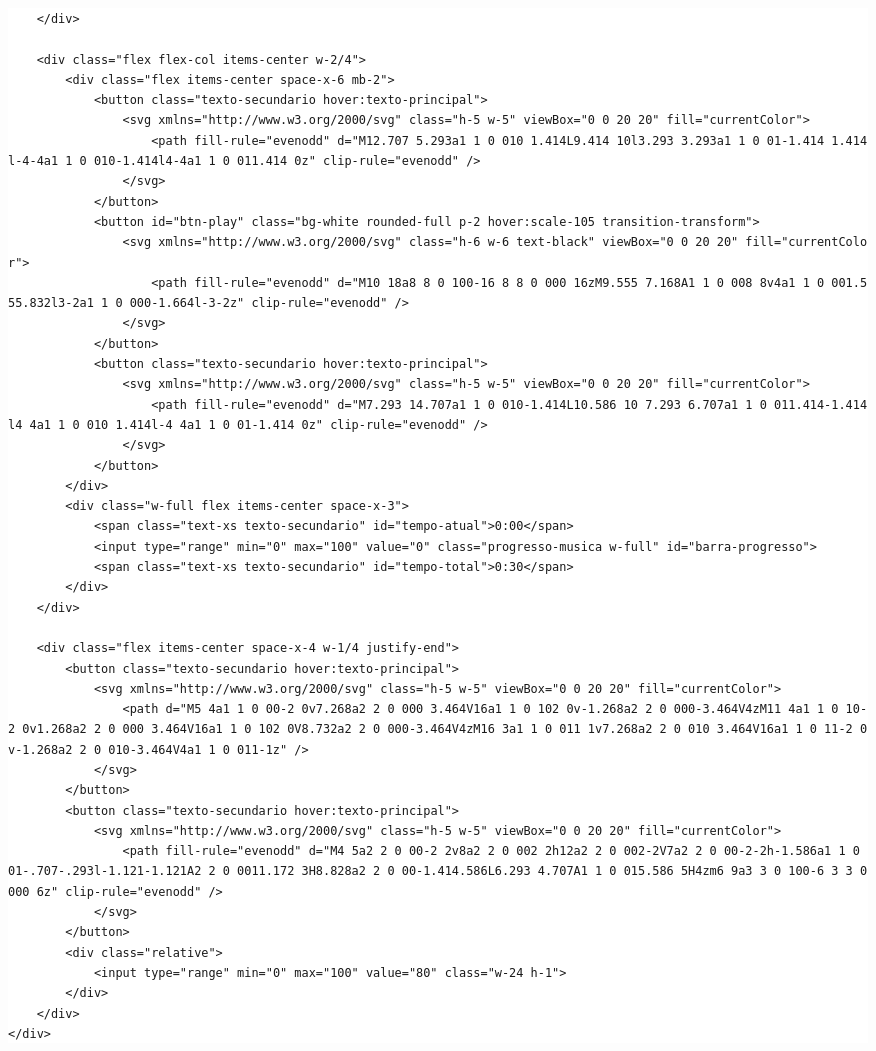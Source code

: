         </div>
        
        <div class="flex flex-col items-center w-2/4">
            <div class="flex items-center space-x-6 mb-2">
                <button class="texto-secundario hover:texto-principal">
                    <svg xmlns="http://www.w3.org/2000/svg" class="h-5 w-5" viewBox="0 0 20 20" fill="currentColor">
                        <path fill-rule="evenodd" d="M12.707 5.293a1 1 0 010 1.414L9.414 10l3.293 3.293a1 1 0 01-1.414 1.414l-4-4a1 1 0 010-1.414l4-4a1 1 0 011.414 0z" clip-rule="evenodd" />
                    </svg>
                </button>
                <button id="btn-play" class="bg-white rounded-full p-2 hover:scale-105 transition-transform">
                    <svg xmlns="http://www.w3.org/2000/svg" class="h-6 w-6 text-black" viewBox="0 0 20 20" fill="currentColor">
                        <path fill-rule="evenodd" d="M10 18a8 8 0 100-16 8 8 0 000 16zM9.555 7.168A1 1 0 008 8v4a1 1 0 001.555.832l3-2a1 1 0 000-1.664l-3-2z" clip-rule="evenodd" />
                    </svg>
                </button>
                <button class="texto-secundario hover:texto-principal">
                    <svg xmlns="http://www.w3.org/2000/svg" class="h-5 w-5" viewBox="0 0 20 20" fill="currentColor">
                        <path fill-rule="evenodd" d="M7.293 14.707a1 1 0 010-1.414L10.586 10 7.293 6.707a1 1 0 011.414-1.414l4 4a1 1 0 010 1.414l-4 4a1 1 0 01-1.414 0z" clip-rule="evenodd" />
                    </svg>
                </button>
            </div>
            <div class="w-full flex items-center space-x-3">
                <span class="text-xs texto-secundario" id="tempo-atual">0:00</span>
                <input type="range" min="0" max="100" value="0" class="progresso-musica w-full" id="barra-progresso">
                <span class="text-xs texto-secundario" id="tempo-total">0:30</span>
            </div>
        </div>
        
        <div class="flex items-center space-x-4 w-1/4 justify-end">
            <button class="texto-secundario hover:texto-principal">
                <svg xmlns="http://www.w3.org/2000/svg" class="h-5 w-5" viewBox="0 0 20 20" fill="currentColor">
                    <path d="M5 4a1 1 0 00-2 0v7.268a2 2 0 000 3.464V16a1 1 0 102 0v-1.268a2 2 0 000-3.464V4zM11 4a1 1 0 10-2 0v1.268a2 2 0 000 3.464V16a1 1 0 102 0V8.732a2 2 0 000-3.464V4zM16 3a1 1 0 011 1v7.268a2 2 0 010 3.464V16a1 1 0 11-2 0v-1.268a2 2 0 010-3.464V4a1 1 0 011-1z" />
                </svg>
            </button>
            <button class="texto-secundario hover:texto-principal">
                <svg xmlns="http://www.w3.org/2000/svg" class="h-5 w-5" viewBox="0 0 20 20" fill="currentColor">
                    <path fill-rule="evenodd" d="M4 5a2 2 0 00-2 2v8a2 2 0 002 2h12a2 2 0 002-2V7a2 2 0 00-2-2h-1.586a1 1 0 01-.707-.293l-1.121-1.121A2 2 0 0011.172 3H8.828a2 2 0 00-1.414.586L6.293 4.707A1 1 0 015.586 5H4zm6 9a3 3 0 100-6 3 3 0 000 6z" clip-rule="evenodd" />
                </svg>
            </button>
            <div class="relative">
                <input type="range" min="0" max="100" value="80" class="w-24 h-1">
            </div>
        </div>
    </div>
    